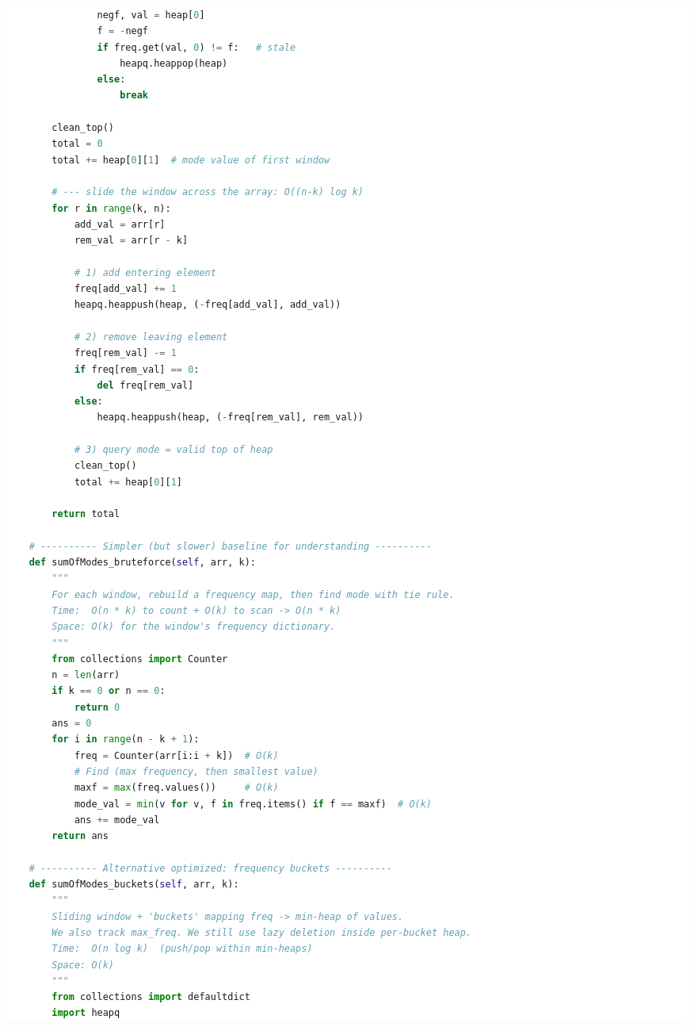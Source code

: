 ```python
                negf, val = heap[0]
                f = -negf
                if freq.get(val, 0) != f:   # stale
                    heapq.heappop(heap)
                else:
                    break

        clean_top()
        total = 0
        total += heap[0][1]  # mode value of first window

        # --- slide the window across the array: O((n-k) log k)
        for r in range(k, n):
            add_val = arr[r]
            rem_val = arr[r - k]

            # 1) add entering element
            freq[add_val] += 1
            heapq.heappush(heap, (-freq[add_val], add_val))

            # 2) remove leaving element
            freq[rem_val] -= 1
            if freq[rem_val] == 0:
                del freq[rem_val]
            else:
                heapq.heappush(heap, (-freq[rem_val], rem_val))

            # 3) query mode = valid top of heap
            clean_top()
            total += heap[0][1]

        return total

    # ---------- Simpler (but slower) baseline for understanding ----------
    def sumOfModes_bruteforce(self, arr, k):
        """
        For each window, rebuild a frequency map, then find mode with tie rule.
        Time:  O(n * k) to count + O(k) to scan -> O(n * k)
        Space: O(k) for the window's frequency dictionary.
        """
        from collections import Counter
        n = len(arr)
        if k == 0 or n == 0:
            return 0
        ans = 0
        for i in range(n - k + 1):
            freq = Counter(arr[i:i + k])  # O(k)
            # Find (max frequency, then smallest value)
            maxf = max(freq.values())     # O(k)
            mode_val = min(v for v, f in freq.items() if f == maxf)  # O(k)
            ans += mode_val
        return ans

    # ---------- Alternative optimized: frequency buckets ----------
    def sumOfModes_buckets(self, arr, k):
        """
        Sliding window + 'buckets' mapping freq -> min-heap of values.
        We also track max_freq. We still use lazy deletion inside per-bucket heap.
        Time:  O(n log k)  (push/pop within min-heaps)
        Space: O(k)
        """
        from collections import defaultdict
        import heapq
```